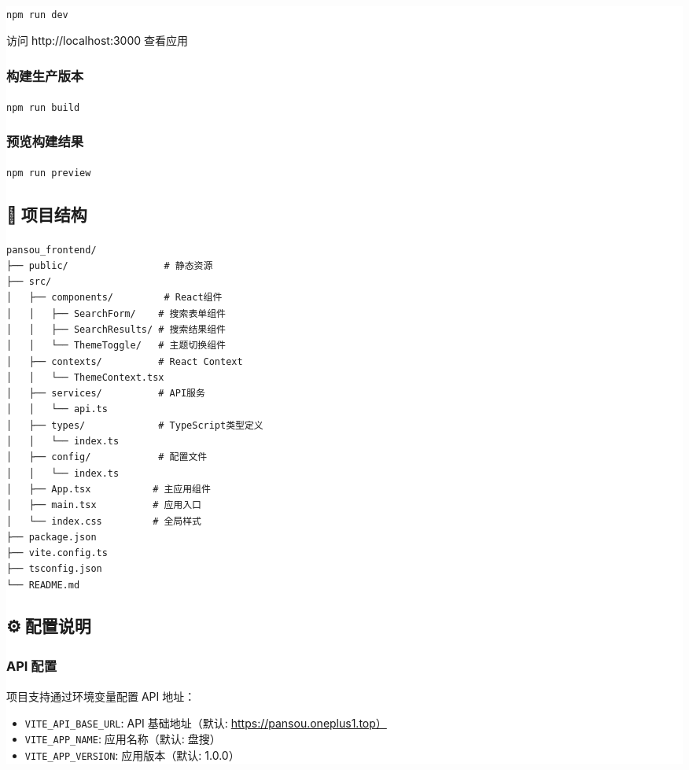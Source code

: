 ```bash
npm run dev
```

访问 http://localhost:3000 查看应用

### 构建生产版本

```bash
npm run build
```

### 预览构建结果

```bash
npm run preview
```

## 📁 项目结构

```
pansou_frontend/
├── public/                 # 静态资源
├── src/
│   ├── components/         # React组件
│   │   ├── SearchForm/    # 搜索表单组件
│   │   ├── SearchResults/ # 搜索结果组件
│   │   └── ThemeToggle/   # 主题切换组件
│   ├── contexts/          # React Context
│   │   └── ThemeContext.tsx
│   ├── services/          # API服务
│   │   └── api.ts
│   ├── types/             # TypeScript类型定义
│   │   └── index.ts
│   ├── config/            # 配置文件
│   │   └── index.ts
│   ├── App.tsx           # 主应用组件
│   ├── main.tsx          # 应用入口
│   └── index.css         # 全局样式
├── package.json
├── vite.config.ts
├── tsconfig.json
└── README.md
```

## ⚙️ 配置说明

### API 配置

项目支持通过环境变量配置 API 地址：

- `VITE_API_BASE_URL`: API 基础地址（默认: https://pansou.oneplus1.top）
- `VITE_APP_NAME`: 应用名称（默认: 盘搜）
- `VITE_APP_VERSION`: 应用版本（默认: 1.0.0）
